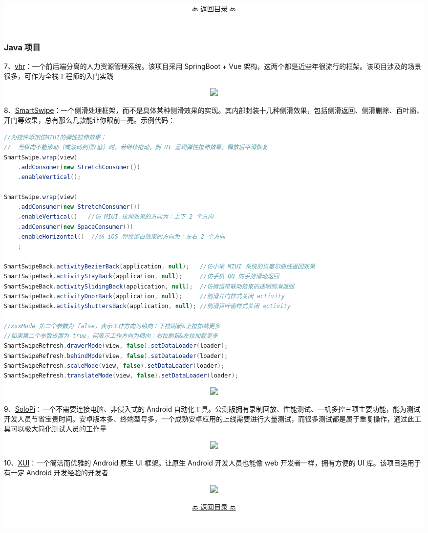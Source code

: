 <p align="center"><a href="#目录">🔙 返回目录 🔙</a></p><br>

### Java 项目
7、[vhr](https://hellogithub.com/periodical/statistics/click/?target=https://github.com/lenve/vhr)：一个前后端分离的人力资源管理系统。该项目采用 SpringBoot + Vue 架构，这两个都是近些年很流行的框架。该项目涉及的场景很多，可作为全栈工程师的入门实践

<p align="center"><img src='https://raw.githubusercontent.com/521xueweihan/img/master/hellogithub/41/img/vhr.png' style="max-width:80%; max-height=80%;"></img></p>

8、[SmartSwipe](https://hellogithub.com/periodical/statistics/click/?target=https://github.com/luckybilly/SmartSwipe)：一个侧滑处理框架，而不是具体某种侧滑效果的实现。其内部封装十几种侧滑效果，包括侧滑返回、侧滑删除、百叶窗、开门等效果，总有那么几款能让你眼前一亮。示例代码：
```java
//为控件添加仿MIUI的弹性拉伸效果：
//	当纵向不能滚动（或滚动到顶/底）时，若继续拖动，则 UI 呈现弹性拉伸效果，释放后平滑恢复
SmartSwipe.wrap(view)
	.addConsumer(new StretchConsumer())
	.enableVertical();

SmartSwipe.wrap(view)
	.addConsumer(new StretchConsumer())
	.enableVertical() 	//仿 MIUI 拉伸效果的方向为：上下 2 个方向
	.addConsumer(new SpaceConsumer())
	.enableHorizontal()  //仿 iOS 弹性留白效果的方向为：左右 2 个方向
	;

SmartSwipeBack.activityBezierBack(application, null);	//仿小米 MIUI 系统的贝塞尔曲线返回效果
SmartSwipeBack.activityStayBack(application, null);		//仿手机 QQ 的手势滑动返回
SmartSwipeBack.activitySlidingBack(application, null);	//仿微信带联动效果的透明侧滑返回
SmartSwipeBack.activityDoorBack(application, null);		//侧滑开门样式关闭 activity
SmartSwipeBack.activityShuttersBack(application, null);	//侧滑百叶窗样式关闭 activity

//xxxMode 第二个参数为 false，表示工作方向为纵向：下拉刷新&上拉加载更多
//如果第二个参数设置为 true，则表示工作方向为横向：右拉刷新&左拉加载更多
SmartSwipeRefresh.drawerMode(view, false).setDataLoader(loader);
SmartSwipeRefresh.behindMode(view, false).setDataLoader(loader);
SmartSwipeRefresh.scaleMode(view, false).setDataLoader(loader);
SmartSwipeRefresh.translateMode(view, false).setDataLoader(loader);
```

<p align="center"><img src='https://raw.githubusercontent.com/521xueweihan/img/master/hellogithub/41/img/SmartSwipe.gif' style="max-width:80%; max-height=80%;"></img></p>

9、[SoloPi](https://hellogithub.com/periodical/statistics/click/?target=https://github.com/alipay/SoloPi)：一个不需要连接电脑、非侵入式的 Android 自动化工具。公测版拥有录制回放、性能测试、一机多控三项主要功能，能为测试开发人员节省宝贵时间。安卓版本多、终端型号多，一个成熟安卓应用的上线需要进行大量测试，而很多测试都是属于重复操作，通过此工具可以极大简化测试人员的工作量

<p align="center"><img src='https://raw.githubusercontent.com/521xueweihan/img/master/hellogithub/41/img/SoloPi.gif' style="max-width:80%; max-height=80%;"></img></p>

10、[XUI](https://hellogithub.com/periodical/statistics/click/?target=https://github.com/xuexiangjys/XUI)：一个简洁而优雅的 Android 原生 UI 框架。让原生 Android 开发人员也能像 web 开发者一样，拥有方便的 UI 库。该项目适用于有一定 Android 开发经验的开发者

<p align="center"><img src='https://raw.githubusercontent.com/521xueweihan/img/master/hellogithub/41/img/XUI.png' style="max-width:80%; max-height=80%;"></img></p>

<p align="center"><a href="#目录">🔙 返回目录 🔙</a></p><br>
